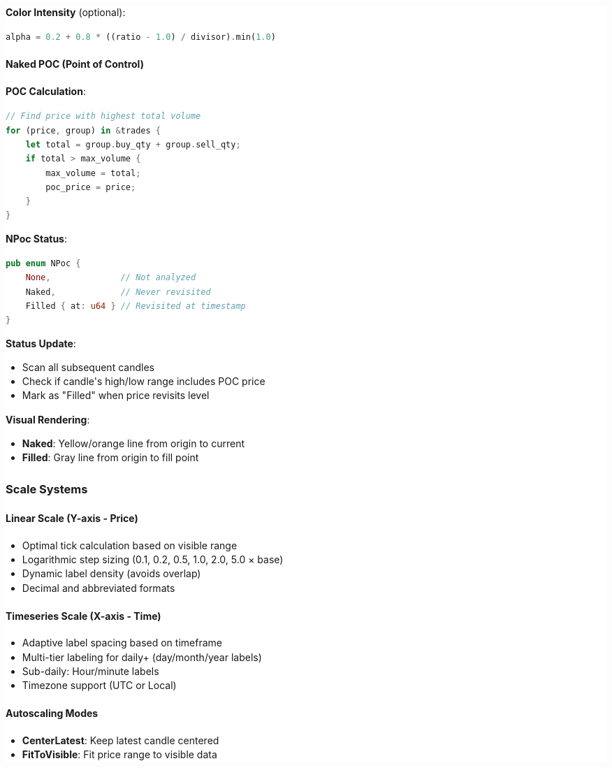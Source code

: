 **Color Intensity** (optional):
```rust
alpha = 0.2 + 0.8 * ((ratio - 1.0) / divisor).min(1.0)
```

#### Naked POC (Point of Control)

**POC Calculation**:
```rust
// Find price with highest total volume
for (price, group) in &trades {
    let total = group.buy_qty + group.sell_qty;
    if total > max_volume {
        max_volume = total;
        poc_price = price;
    }
}
```

**NPoc Status**:
```rust
pub enum NPoc {
    None,              // Not analyzed
    Naked,             // Never revisited
    Filled { at: u64 } // Revisited at timestamp
}
```

**Status Update**:
- Scan all subsequent candles
- Check if candle's high/low range includes POC price
- Mark as "Filled" when price revisits level

**Visual Rendering**:
- **Naked**: Yellow/orange line from origin to current
- **Filled**: Gray line from origin to fill point

### Scale Systems

#### Linear Scale (Y-axis - Price)
- Optimal tick calculation based on visible range
- Logarithmic step sizing (0.1, 0.2, 0.5, 1.0, 2.0, 5.0 × base)
- Dynamic label density (avoids overlap)
- Decimal and abbreviated formats

#### Timeseries Scale (X-axis - Time)
- Adaptive label spacing based on timeframe
- Multi-tier labeling for daily+ (day/month/year labels)
- Sub-daily: Hour/minute labels
- Timezone support (UTC or Local)

#### Autoscaling Modes
- **CenterLatest**: Keep latest candle centered
- **FitToVisible**: Fit price range to visible data
